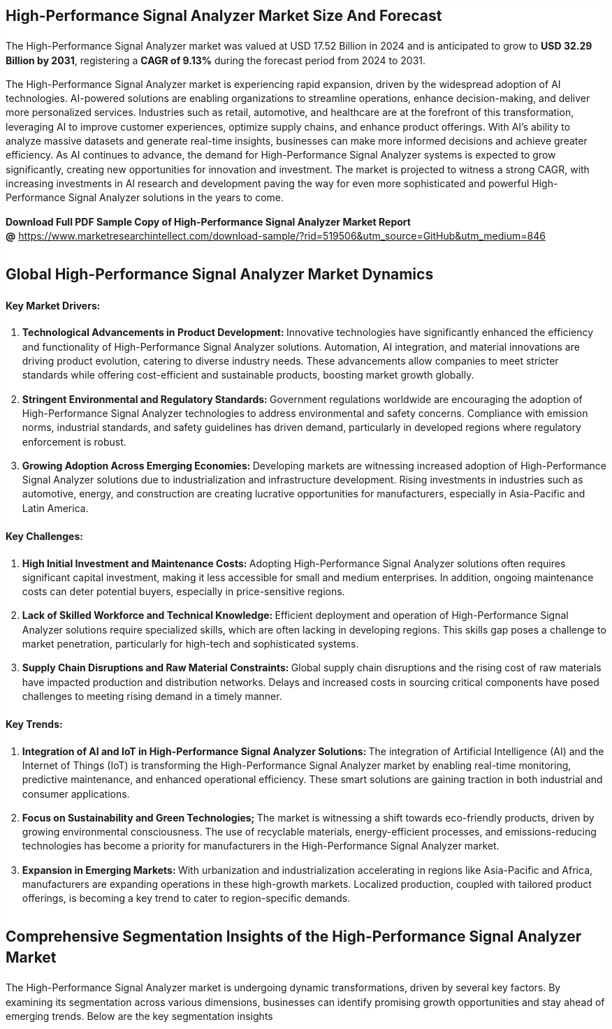 <h2>High-Performance Signal Analyzer  Market Size And Forecast</h2><p>The High-Performance Signal Analyzer  market was valued at USD 17.52 Billion in 2024 and is anticipated to grow to <strong>USD 32.29 Billion by 2031</strong>, registering a <strong>CAGR of 9.13%</strong> during the forecast period from 2024 to 2031.</p><p>The High-Performance Signal Analyzer  market is experiencing rapid expansion, driven by the widespread adoption of AI technologies. AI-powered solutions are enabling organizations to streamline operations, enhance decision-making, and deliver more personalized services. Industries such as retail, automotive, and healthcare are at the forefront of this transformation, leveraging AI to improve customer experiences, optimize supply chains, and enhance product offerings. With AI’s ability to analyze massive datasets and generate real-time insights, businesses can make more informed decisions and achieve greater efficiency. As AI continues to advance, the demand for High-Performance Signal Analyzer  systems is expected to grow significantly, creating new opportunities for innovation and investment. The market is projected to witness a strong CAGR, with increasing investments in AI research and development paving the way for even more sophisticated and powerful High-Performance Signal Analyzer  solutions in the years to come.</p><p><strong>Download Full PDF Sample Copy of High-Performance Signal Analyzer  Market Report @</strong>&nbsp;<a href="https://www.marketresearchintellect.com/download-sample/?rid=519506&amp;utm_source=GitHub&amp;utm_medium=846">https://www.marketresearchintellect.com/download-sample/?rid=519506&amp;utm_source=GitHub&amp;utm_medium=846</a></p><h2>Global High-Performance Signal Analyzer  Market Dynamics</h2><h4><strong>Key Market Drivers:</strong></h4><ol><li><p><strong>Technological Advancements in Product Development:&nbsp;</strong>Innovative technologies have significantly enhanced the efficiency and functionality of High-Performance Signal Analyzer  solutions. Automation, AI integration, and material innovations are driving product evolution, catering to diverse industry needs. These advancements allow companies to meet stricter standards while offering cost-efficient and sustainable products, boosting market growth globally.</p></li><li><p><strong>Stringent Environmental and Regulatory Standards:&nbsp;</strong>Government regulations worldwide are encouraging the adoption of High-Performance Signal Analyzer  technologies to address environmental and safety concerns. Compliance with emission norms, industrial standards, and safety guidelines has driven demand, particularly in developed regions where regulatory enforcement is robust.</p></li><li><p><strong>Growing Adoption Across Emerging Economies:&nbsp;</strong>Developing markets are witnessing increased adoption of High-Performance Signal Analyzer  solutions due to industrialization and infrastructure development. Rising investments in industries such as automotive, energy, and construction are creating lucrative opportunities for manufacturers, especially in Asia-Pacific and Latin America.</p></li></ol><h4><strong>Key Challenges:</strong></h4><ol><li><p><strong>High Initial Investment and Maintenance Costs:&nbsp;</strong>Adopting High-Performance Signal Analyzer  solutions often requires significant capital investment, making it less accessible for small and medium enterprises. In addition, ongoing maintenance costs can deter potential buyers, especially in price-sensitive regions.</p></li><li><p><strong>Lack of Skilled Workforce and Technical Knowledge:&nbsp;</strong>Efficient deployment and operation of High-Performance Signal Analyzer  solutions require specialized skills, which are often lacking in developing regions. This skills gap poses a challenge to market penetration, particularly for high-tech and sophisticated systems.</p></li><li><p><strong>Supply Chain Disruptions and Raw Material Constraints:&nbsp;</strong>Global supply chain disruptions and the rising cost of raw materials have impacted production and distribution networks. Delays and increased costs in sourcing critical components have posed challenges to meeting rising demand in a timely manner.</p></li></ol><h4><strong>Key Trends:</strong></h4><ol><li><p><strong>Integration of AI and IoT in High-Performance Signal Analyzer  Solutions:&nbsp;</strong>The integration of Artificial Intelligence (AI) and the Internet of Things (IoT) is transforming the High-Performance Signal Analyzer  market by enabling real-time monitoring, predictive maintenance, and enhanced operational efficiency. These smart solutions are gaining traction in both industrial and consumer applications.</p></li><li><p><strong>Focus on Sustainability and Green Technologies;&nbsp;</strong>The market is witnessing a shift towards eco-friendly products, driven by growing environmental consciousness. The use of recyclable materials, energy-efficient processes, and emissions-reducing technologies has become a priority for manufacturers in the High-Performance Signal Analyzer  market.</p></li><li><p><strong>Expansion in Emerging Markets:&nbsp;</strong>With urbanization and industrialization accelerating in regions like Asia-Pacific and Africa, manufacturers are expanding operations in these high-growth markets. Localized production, coupled with tailored product offerings, is becoming a key trend to cater to region-specific demands.</p></li></ol><div class="article-main__content" data-test-id="publishing-text-block"><h2>Comprehensive Segmentation Insights of the High-Performance Signal Analyzer  Market</h2><p>The High-Performance Signal Analyzer  market is undergoing dynamic transformations, driven by several key factors. By examining its segmentation across various dimensions, businesses can identify promising growth opportunities and stay ahead of emerging trends. Below are the key segmentation insights